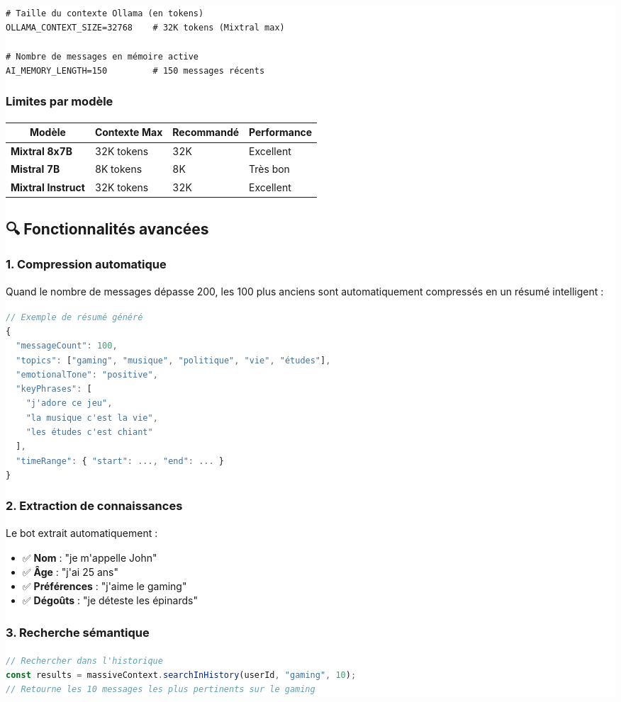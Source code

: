 ```env
# Taille du contexte Ollama (en tokens)
OLLAMA_CONTEXT_SIZE=32768    # 32K tokens (Mixtral max)

# Nombre de messages en mémoire active
AI_MEMORY_LENGTH=150         # 150 messages récents
```

### Limites par modèle

| Modèle | Contexte Max | Recommandé | Performance |
|--------|-------------|------------|-------------|
| **Mixtral 8x7B** | 32K tokens | 32K | Excellent |
| **Mistral 7B** | 8K tokens | 8K | Très bon |
| **Mixtral Instruct** | 32K tokens | 32K | Excellent |

## 🔍 Fonctionnalités avancées

### 1. Compression automatique

Quand le nombre de messages dépasse 200, les 100 plus anciens sont automatiquement compressés en un résumé intelligent :

```javascript
// Exemple de résumé généré
{
  "messageCount": 100,
  "topics": ["gaming", "musique", "politique", "vie", "études"],
  "emotionalTone": "positive",
  "keyPhrases": [
    "j'adore ce jeu",
    "la musique c'est la vie",
    "les études c'est chiant"
  ],
  "timeRange": { "start": ..., "end": ... }
}
```

### 2. Extraction de connaissances

Le bot extrait automatiquement :
- ✅ **Nom** : "je m'appelle John"
- ✅ **Âge** : "j'ai 25 ans"
- ✅ **Préférences** : "j'aime le gaming"
- ✅ **Dégoûts** : "je déteste les épinards"

### 3. Recherche sémantique

```javascript
// Rechercher dans l'historique
const results = massiveContext.searchInHistory(userId, "gaming", 10);
// Retourne les 10 messages les plus pertinents sur le gaming
```

